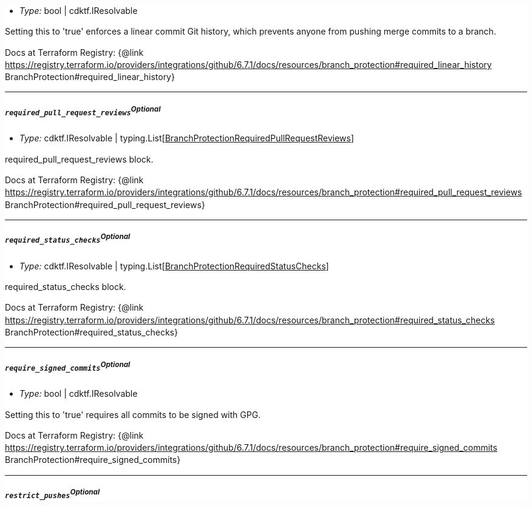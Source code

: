 - *Type:* bool | cdktf.IResolvable

Setting this to 'true' enforces a linear commit Git history, which prevents anyone from pushing merge commits to a branch.

Docs at Terraform Registry: {@link https://registry.terraform.io/providers/integrations/github/6.7.1/docs/resources/branch_protection#required_linear_history BranchProtection#required_linear_history}

---

##### `required_pull_request_reviews`<sup>Optional</sup> <a name="required_pull_request_reviews" id="@cdktf/provider-github.branchProtection.BranchProtection.Initializer.parameter.requiredPullRequestReviews"></a>

- *Type:* cdktf.IResolvable | typing.List[<a href="#@cdktf/provider-github.branchProtection.BranchProtectionRequiredPullRequestReviews">BranchProtectionRequiredPullRequestReviews</a>]

required_pull_request_reviews block.

Docs at Terraform Registry: {@link https://registry.terraform.io/providers/integrations/github/6.7.1/docs/resources/branch_protection#required_pull_request_reviews BranchProtection#required_pull_request_reviews}

---

##### `required_status_checks`<sup>Optional</sup> <a name="required_status_checks" id="@cdktf/provider-github.branchProtection.BranchProtection.Initializer.parameter.requiredStatusChecks"></a>

- *Type:* cdktf.IResolvable | typing.List[<a href="#@cdktf/provider-github.branchProtection.BranchProtectionRequiredStatusChecks">BranchProtectionRequiredStatusChecks</a>]

required_status_checks block.

Docs at Terraform Registry: {@link https://registry.terraform.io/providers/integrations/github/6.7.1/docs/resources/branch_protection#required_status_checks BranchProtection#required_status_checks}

---

##### `require_signed_commits`<sup>Optional</sup> <a name="require_signed_commits" id="@cdktf/provider-github.branchProtection.BranchProtection.Initializer.parameter.requireSignedCommits"></a>

- *Type:* bool | cdktf.IResolvable

Setting this to 'true' requires all commits to be signed with GPG.

Docs at Terraform Registry: {@link https://registry.terraform.io/providers/integrations/github/6.7.1/docs/resources/branch_protection#require_signed_commits BranchProtection#require_signed_commits}

---

##### `restrict_pushes`<sup>Optional</sup> <a name="restrict_pushes" id="@cdktf/provider-github.branchProtection.BranchProtection.Initializer.parameter.restrictPushes"></a>
